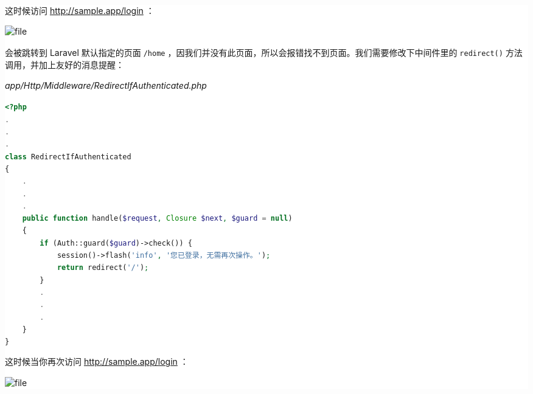 这时候访问 http://sample.app/login  ：

![file](https://fsdhubcdn.phphub.org/uploads/images/201708/03/1/3vgFsRHFax.png)

会被跳转到 Laravel 默认指定的页面 `/home` ，因我们并没有此页面，所以会报错找不到页面。我们需要修改下中间件里的 `redirect()` 方法调用，并加上友好的消息提醒：

*app/Http/Middleware/RedirectIfAuthenticated.php*

```php
<?php
.
.
.
class RedirectIfAuthenticated
{
    .
	.
	.
    public function handle($request, Closure $next, $guard = null)
    {
        if (Auth::guard($guard)->check()) {
			session()->flash('info', '您已登录，无需再次操作。');
            return redirect('/');
        }
		.
		.
		.
    }
}

```

这时候当你再次访问 http://sample.app/login  ：

![file](https://fsdhubcdn.phphub.org/uploads/images/201708/03/1/z8oGZxezj9.png)

